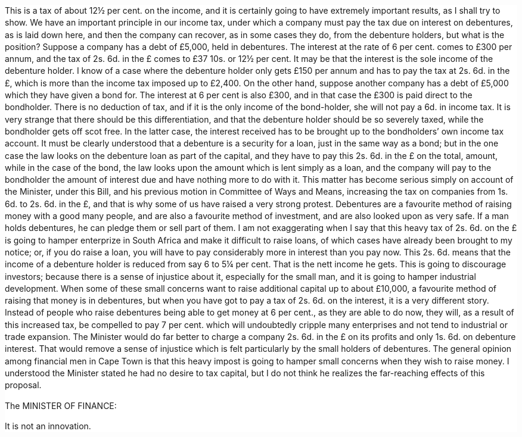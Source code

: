 <p>This is a tax of about 12½ per cent. on the income, and it is certainly going to have extremely important results, as I shall try to show. We have an important principle in our income tax, under which a company must pay the tax due on interest on debentures, as is laid down here, and then the company can recover, as in some cases they do, from the debenture holders, but what is the position? Suppose a company has a debt of £5,000, held in debentures. The interest at the rate of 6 per cent. comes to £300 per annum, and the tax of 2s. 6d. in the £ comes to £37 10s. or 12½ per cent. It may be that the interest is the sole income of the debenture holder. I know of a case where the debenture holder only gets £150 per annum and has to pay the tax at 2s. 6d. in the £, which is more than the income tax imposed up to £2,400. On the other hand, suppose another company has a debt of £5,000 which they have given a bond for. The interest at 6 per cent is also £300, and in that case the £300 is paid direct to the bondholder. There is no deduction of tax, and if it is the only income of the bond-holder, she will not pay a 6d. in income tax. It is very strange that there should be this differentiation, and that the debenture holder should be so severely taxed, while the bondholder gets off scot free. In the latter case, the interest received has to be brought up to the bondholders&#x2019; own income tax account. It must be clearly understood that a debenture is a security for a loan, just in the same way as a bond; but in the one case the law looks on the debenture loan as part of the capital, and they have to pay this 2s. 6d. in the £ on the total, amount, while in the case of the bond, the law looks upon the amount which is lent simply as a loan, and the company will pay to the bondholder the amount of interest due and have nothing more to do with it. This matter has become serious simply on account of the Minister, under this Bill, and his previous motion in Committee of Ways and Means, increasing the tax on companies from 1s. 6d. to 2s. 6d. in the £, and that is why some of us have raised a very strong protest. Debentures are a favourite method of raising money with a good many people, and are also a favourite method of investment, and are also looked upon as very safe. If a man holds debentures, he can pledge them or sell part of them. I am not exaggerating when I say that this heavy tax of 2s. 6d. on the £ is going to hamper enterprize in South Africa and make it difficult to raise loans, of which cases have already been brought to my notice; or, if you do raise a loan, you will have to pay considerably more in interest than you pay now. This 2s. 6d. means that the income of a debenture holder is reduced from say 6 to 5¼ per cent. That is the nett income he gets. This is going to discourage investors; because there is a sense of injustice about it, especially for the small man, and it is going to hamper industrial development. When some of these small concerns want to raise additional capital up to about £10,000, a favourite method of raising that money is in debentures, but when you have got to pay a tax of 2s. 6d. on the interest, it is a very different story. Instead of people who raise debentures being able to get money at 6 per cent., as they are able to do now, they will, as a result of this increased tax, be compelled to pay 7 per cent. which will undoubtedly cripple many enterprises and not tend to industrial or trade expansion. The <span class="col_5685-5686" refersTo="page_0687"/>Minister would do far better to charge a company 2s. 6d. in the £ on its profits and only 1s. 6d. on debenture interest. That would remove a sense of injustice which is felt particularly by the small holders of debentures. The general opinion among financial men in Cape Town is that this heavy impost is going to hamper small concerns when they wish to raise money. I understood the Minister stated he had no desire to tax capital, but I do not think he realizes the far-reaching effects of this proposal.</p>

</speech>

<speech by="#minister_of_finance">

<from>The <person refersTo="hansard_za">MINISTER OF FINANCE</person>:</from>

<p>It is not an innovation.</p>

</speech>

<speech by="#jagger">
